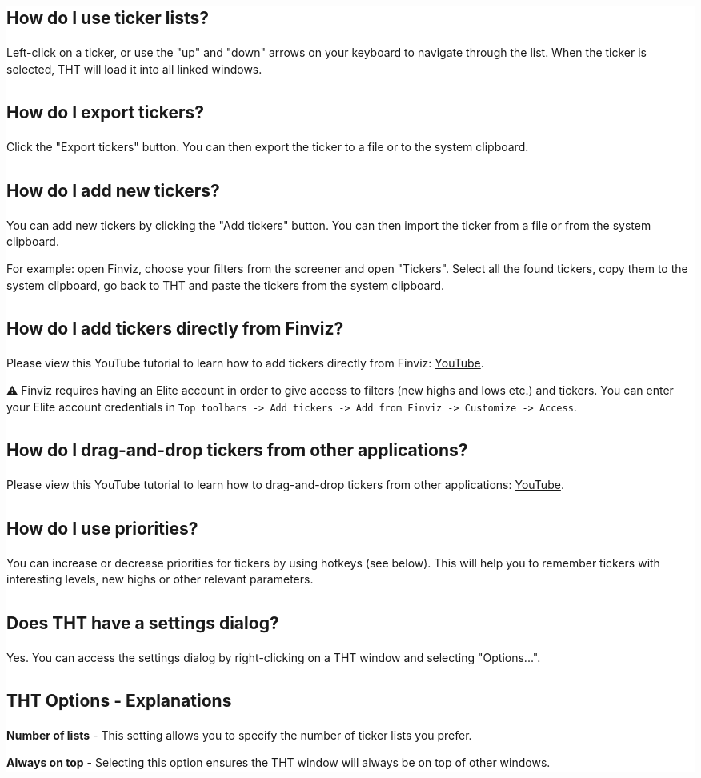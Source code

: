 ## How do I use ticker lists?

Left-click on a ticker, or use the "up" and "down" arrows on your keyboard to navigate through the list.
When the ticker is selected, THT will load it into all linked windows.

## How do I export tickers?

Click the "Export tickers" button. You can then export the ticker to a file or to the system clipboard.

## How do I add new tickers?

You can add new tickers by clicking the "Add tickers" button. You can then import the ticker from a file or from the system clipboard.

For example: open Finviz, choose your filters from the screener and open "Tickers". Select all the found tickers,
copy them to the system clipboard, go back to THT and paste the tickers from the system clipboard.

## How do I add tickers directly from Finviz?

Please view this YouTube tutorial to learn how to add tickers directly from Finviz: [YouTube](http://www.youtube.com/watch?v=r1Y7iNM7_9k).

:warning: Finviz requires having an Elite account in order to give access to filters (new highs and lows etc.) and tickers. You can enter your Elite account
credentials in `Top toolbars -> Add tickers -> Add from Finviz -> Customize -> Access`.

## How do I drag-and-drop tickers from other applications?

Please view this YouTube tutorial to learn how to drag-and-drop tickers from other applications: [YouTube](http://www.youtube.com/watch?v=5cTvKkibyWo).

## How do I use priorities?

You can increase or decrease priorities for tickers by using hotkeys (see below). This will help you to remember tickers with interesting levels,
new highs or other relevant parameters.

## Does THT have a settings dialog?

Yes. You can access the settings dialog by right-clicking on a THT window and selecting "Options...".

## THT Options - Explanations

**Number of lists** - This setting allows you to specify the number of ticker lists you prefer.

**Always on top** - Selecting this option ensures the THT window will always be on top of other windows.
